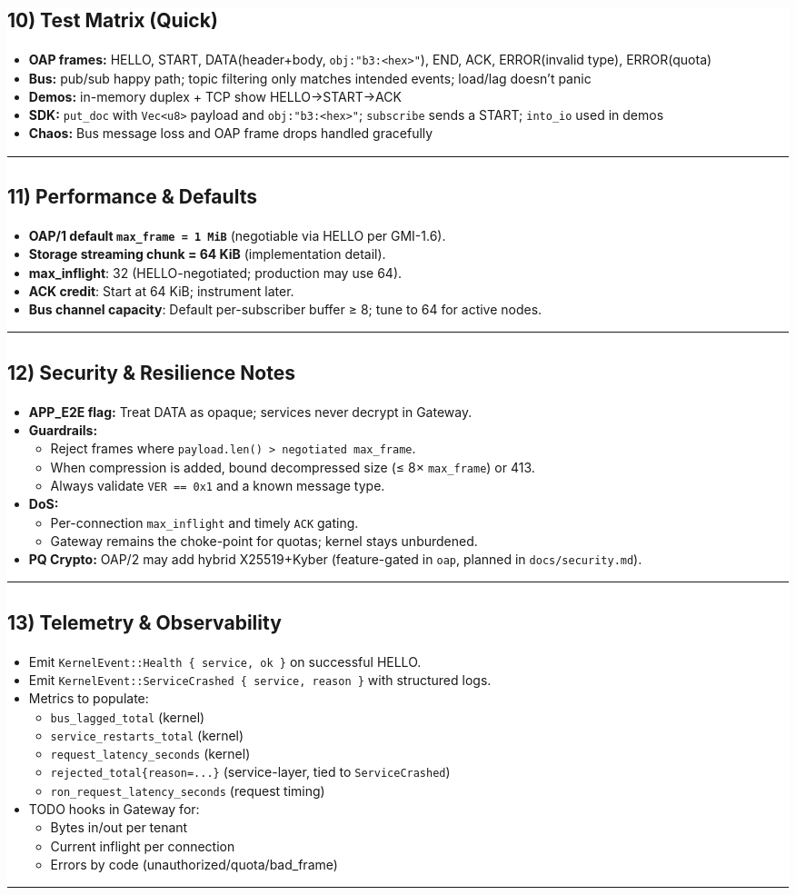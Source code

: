 
## 10) Test Matrix (Quick)

- **OAP frames:** HELLO, START, DATA(header+body, `obj:"b3:<hex>"`), END, ACK, ERROR(invalid type), ERROR(quota)
- **Bus:** pub/sub happy path; topic filtering only matches intended events; load/lag doesn’t panic
- **Demos:** in-memory duplex + TCP show HELLO→START→ACK
- **SDK:** `put_doc` with `Vec<u8>` payload and `obj:"b3:<hex>"`; `subscribe` sends a START; `into_io` used in demos
- **Chaos:** Bus message loss and OAP frame drops handled gracefully

---

## 11) Performance & Defaults

- **OAP/1 default `max_frame = 1 MiB`** (negotiable via HELLO per GMI-1.6).
- **Storage streaming chunk = 64 KiB** (implementation detail).
- **max_inflight**: 32 (HELLO-negotiated; production may use 64).
- **ACK credit**: Start at 64 KiB; instrument later.
- **Bus channel capacity**: Default per-subscriber buffer ≥ 8; tune to 64 for active nodes.

---

## 12) Security & Resilience Notes

- **APP_E2E flag:** Treat DATA as opaque; services never decrypt in Gateway.
- **Guardrails:**
  - Reject frames where `payload.len() > negotiated max_frame`.
  - When compression is added, bound decompressed size (≤ 8× `max_frame`) or 413.
  - Always validate `VER == 0x1` and a known message type.
- **DoS:**
  - Per-connection `max_inflight` and timely `ACK` gating.
  - Gateway remains the choke-point for quotas; kernel stays unburdened.
- **PQ Crypto:** OAP/2 may add hybrid X25519+Kyber (feature-gated in `oap`, planned in `docs/security.md`).

---

## 13) Telemetry & Observability

- Emit `KernelEvent::Health { service, ok }` on successful HELLO.
- Emit `KernelEvent::ServiceCrashed { service, reason }` with structured logs.
- Metrics to populate:
  - `bus_lagged_total` (kernel)
  - `service_restarts_total` (kernel)
  - `request_latency_seconds` (kernel)
  - `rejected_total{reason=...}` (service-layer, tied to `ServiceCrashed`)
  - `ron_request_latency_seconds` (request timing)
- TODO hooks in Gateway for:
  - Bytes in/out per tenant
  - Current inflight per connection
  - Errors by code (unauthorized/quota/bad_frame)

---